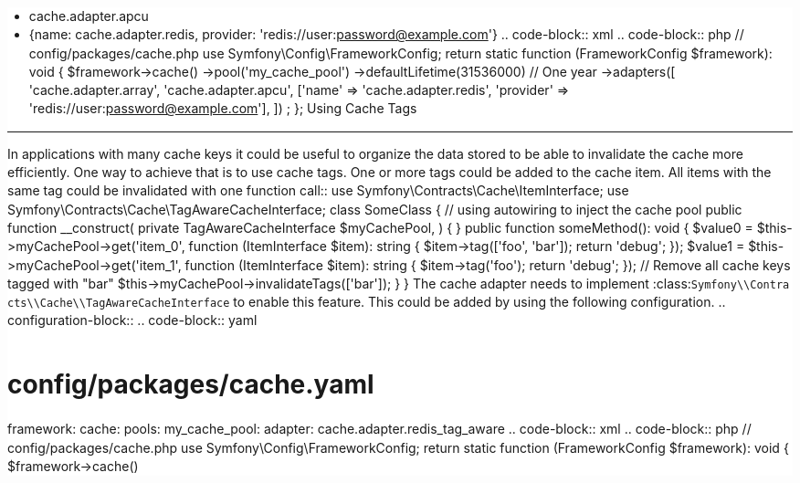- cache.adapter.apcu
- {name: cache.adapter.redis, provider: 'redis://user:password@example.com'}
.. code-block:: xml
.. code-block:: php
// config/packages/cache.php
use Symfony\Config\FrameworkConfig;
return static function (FrameworkConfig $framework): void {
$framework->cache()
->pool('my_cache_pool')
->defaultLifetime(31536000) // One year
->adapters([
'cache.adapter.array',
'cache.adapter.apcu',
['name' => 'cache.adapter.redis', 'provider' => 'redis://user:password@example.com'],
])
;
};
Using Cache Tags
----------------
In applications with many cache keys it could be useful to organize the data stored
to be able to invalidate the cache more efficiently. One way to achieve that is to
use cache tags. One or more tags could be added to the cache item. All items with
the same tag could be invalidated with one function call::
use Symfony\Contracts\Cache\ItemInterface;
use Symfony\Contracts\Cache\TagAwareCacheInterface;
class SomeClass
{
// using autowiring to inject the cache pool
public function __construct(
private TagAwareCacheInterface $myCachePool,
) {
}
public function someMethod(): void
{
$value0 = $this->myCachePool->get('item_0', function (ItemInterface $item): string {
$item->tag(['foo', 'bar']);
return 'debug';
});
$value1 = $this->myCachePool->get('item_1', function (ItemInterface $item): string {
$item->tag('foo');
return 'debug';
});
// Remove all cache keys tagged with "bar"
$this->myCachePool->invalidateTags(['bar']);
}
}
The cache adapter needs to implement :class:`Symfony\\Contracts\\Cache\\TagAwareCacheInterface`
to enable this feature. This could be added by using the following configuration.
.. configuration-block::
.. code-block:: yaml
# config/packages/cache.yaml
framework:
cache:
pools:
my_cache_pool:
adapter: cache.adapter.redis_tag_aware
.. code-block:: xml
.. code-block:: php
// config/packages/cache.php
use Symfony\Config\FrameworkConfig;
return static function (FrameworkConfig $framework): void {
$framework->cache()